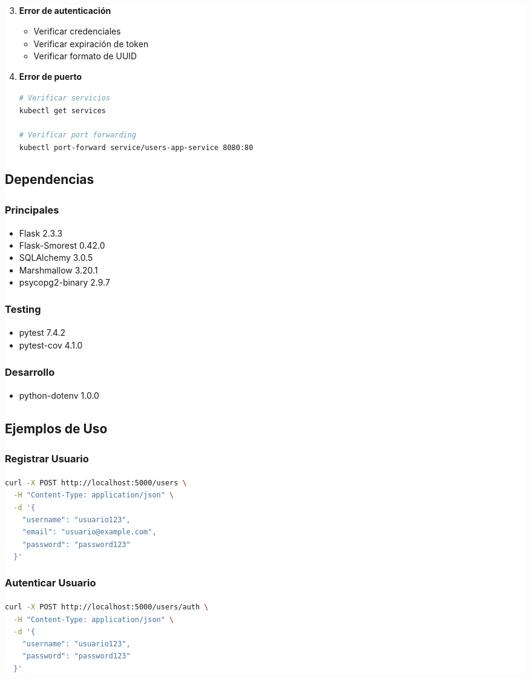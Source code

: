 3. **Error de autenticación**
   - Verificar credenciales
   - Verificar expiración de token
   - Verificar formato de UUID

4. **Error de puerto**
   ```bash
   # Verificar servicios
   kubectl get services
   
   # Verificar port forwarding
   kubectl port-forward service/users-app-service 8080:80
   ```

## Dependencias

### Principales
- Flask 2.3.3
- Flask-Smorest 0.42.0
- SQLAlchemy 3.0.5
- Marshmallow 3.20.1
- psycopg2-binary 2.9.7

### Testing
- pytest 7.4.2
- pytest-cov 4.1.0

### Desarrollo
- python-dotenv 1.0.0

## Ejemplos de Uso

### Registrar Usuario
```bash
curl -X POST http://localhost:5000/users \
  -H "Content-Type: application/json" \
  -d '{
    "username": "usuario123",
    "email": "usuario@example.com",
    "password": "password123"
  }'
```

### Autenticar Usuario
```bash
curl -X POST http://localhost:5000/users/auth \
  -H "Content-Type: application/json" \
  -d '{
    "username": "usuario123",
    "password": "password123"
  }'
```
